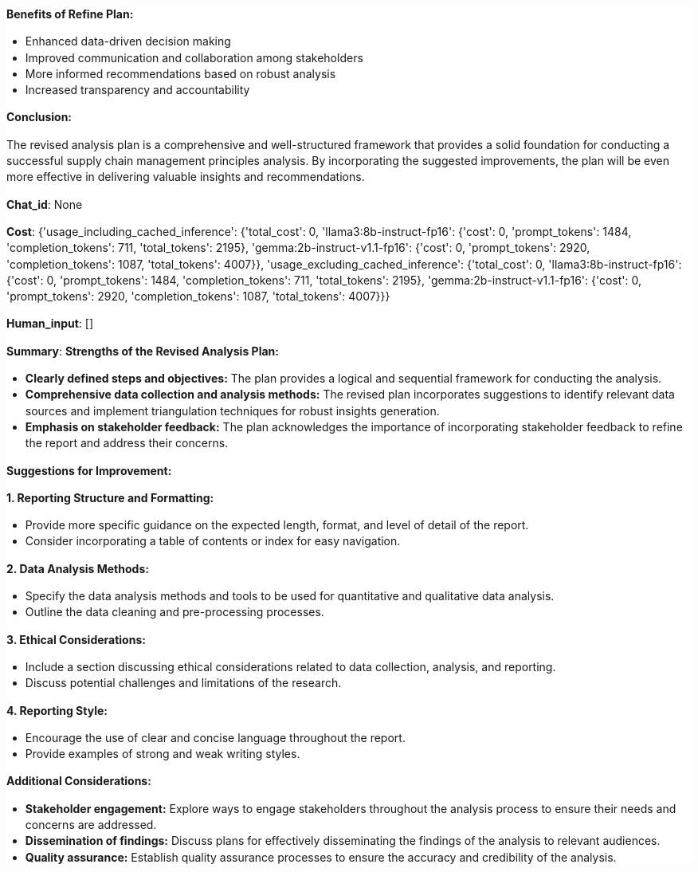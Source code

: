 **Benefits of Refine Plan:**

- Enhanced data-driven decision making
- Improved communication and collaboration among stakeholders
- More informed recommendations based on robust analysis
- Increased transparency and accountability

**Conclusion:**

The revised analysis plan is a comprehensive and well-structured framework that provides a solid foundation for conducting a successful supply chain management principles analysis. By incorporating the suggested improvements, the plan will be even more effective in delivering valuable insights and recommendations.

**Chat_id**: None

**Cost**: {'usage_including_cached_inference': {'total_cost': 0, 'llama3:8b-instruct-fp16': {'cost': 0, 'prompt_tokens': 1484, 'completion_tokens': 711, 'total_tokens': 2195}, 'gemma:2b-instruct-v1.1-fp16': {'cost': 0, 'prompt_tokens': 2920, 'completion_tokens': 1087, 'total_tokens': 4007}}, 'usage_excluding_cached_inference': {'total_cost': 0, 'llama3:8b-instruct-fp16': {'cost': 0, 'prompt_tokens': 1484, 'completion_tokens': 711, 'total_tokens': 2195}, 'gemma:2b-instruct-v1.1-fp16': {'cost': 0, 'prompt_tokens': 2920, 'completion_tokens': 1087, 'total_tokens': 4007}}}

**Human_input**: []

**Summary**: **Strengths of the Revised Analysis Plan:**

* **Clearly defined steps and objectives:** The plan provides a logical and sequential framework for conducting the analysis.
* **Comprehensive data collection and analysis methods:** The revised plan incorporates suggestions to identify relevant data sources and implement triangulation techniques for robust insights generation.
* **Emphasis on stakeholder feedback:** The plan acknowledges the importance of incorporating stakeholder feedback to refine the report and address their concerns.

**Suggestions for Improvement:**

**1. Reporting Structure and Formatting:**
- Provide more specific guidance on the expected length, format, and level of detail of the report.
- Consider incorporating a table of contents or index for easy navigation.

**2. Data Analysis Methods:**
- Specify the data analysis methods and tools to be used for quantitative and qualitative data analysis.
- Outline the data cleaning and pre-processing processes.

**3. Ethical Considerations:**
- Include a section discussing ethical considerations related to data collection, analysis, and reporting.
- Discuss potential challenges and limitations of the research.

**4. Reporting Style:**
- Encourage the use of clear and concise language throughout the report.
- Provide examples of strong and weak writing styles.

**Additional Considerations:**

- **Stakeholder engagement:** Explore ways to engage stakeholders throughout the analysis process to ensure their needs and concerns are addressed.
- **Dissemination of findings:** Discuss plans for effectively disseminating the findings of the analysis to relevant audiences.
- **Quality assurance:** Establish quality assurance processes to ensure the accuracy and credibility of the analysis.
